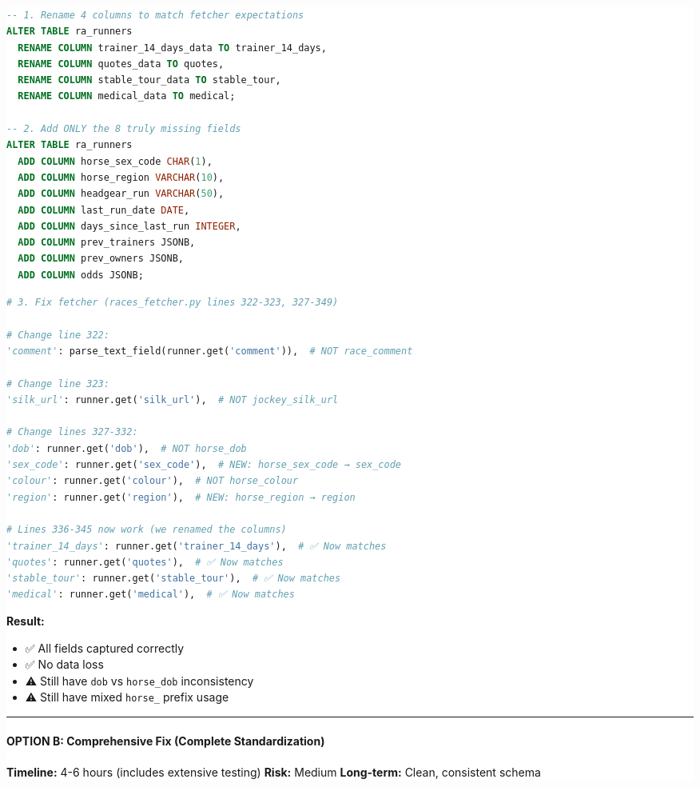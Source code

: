 ```sql
-- 1. Rename 4 columns to match fetcher expectations
ALTER TABLE ra_runners
  RENAME COLUMN trainer_14_days_data TO trainer_14_days,
  RENAME COLUMN quotes_data TO quotes,
  RENAME COLUMN stable_tour_data TO stable_tour,
  RENAME COLUMN medical_data TO medical;

-- 2. Add ONLY the 8 truly missing fields
ALTER TABLE ra_runners
  ADD COLUMN horse_sex_code CHAR(1),
  ADD COLUMN horse_region VARCHAR(10),
  ADD COLUMN headgear_run VARCHAR(50),
  ADD COLUMN last_run_date DATE,
  ADD COLUMN days_since_last_run INTEGER,
  ADD COLUMN prev_trainers JSONB,
  ADD COLUMN prev_owners JSONB,
  ADD COLUMN odds JSONB;
```

```python
# 3. Fix fetcher (races_fetcher.py lines 322-323, 327-349)

# Change line 322:
'comment': parse_text_field(runner.get('comment')),  # NOT race_comment

# Change line 323:
'silk_url': runner.get('silk_url'),  # NOT jockey_silk_url

# Change lines 327-332:
'dob': runner.get('dob'),  # NOT horse_dob
'sex_code': runner.get('sex_code'),  # NEW: horse_sex_code → sex_code
'colour': runner.get('colour'),  # NOT horse_colour
'region': runner.get('region'),  # NEW: horse_region → region

# Lines 336-345 now work (we renamed the columns)
'trainer_14_days': runner.get('trainer_14_days'),  # ✅ Now matches
'quotes': runner.get('quotes'),  # ✅ Now matches
'stable_tour': runner.get('stable_tour'),  # ✅ Now matches
'medical': runner.get('medical'),  # ✅ Now matches
```

**Result:**
- ✅ All fields captured correctly
- ✅ No data loss
- ⚠️ Still have `dob` vs `horse_dob` inconsistency
- ⚠️ Still have mixed `horse_` prefix usage

---

#### OPTION B: Comprehensive Fix (Complete Standardization)

**Timeline:** 4-6 hours (includes extensive testing)
**Risk:** Medium
**Long-term:** Clean, consistent schema
